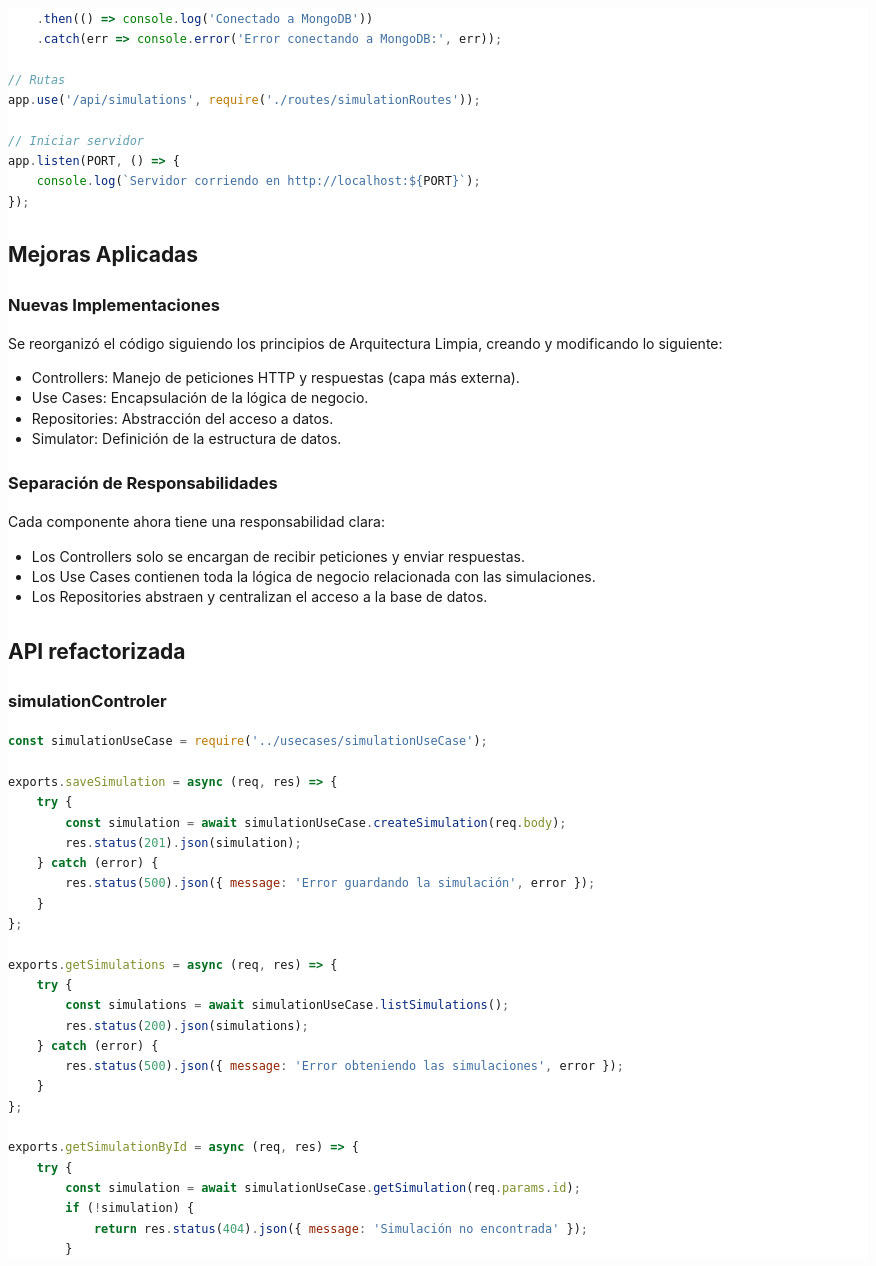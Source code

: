 ~~~JavaScript
    .then(() => console.log('Conectado a MongoDB'))
    .catch(err => console.error('Error conectando a MongoDB:', err));

// Rutas
app.use('/api/simulations', require('./routes/simulationRoutes'));

// Iniciar servidor
app.listen(PORT, () => {
    console.log(`Servidor corriendo en http://localhost:${PORT}`);
});
~~~

## Mejoras Aplicadas

### Nuevas Implementaciones

Se reorganizó el código siguiendo los principios de Arquitectura Limpia, creando y modificando lo siguiente:

* Controllers: Manejo de peticiones HTTP y respuestas (capa más externa).
* Use Cases: Encapsulación de la lógica de negocio.
* Repositories: Abstracción del acceso a datos.
* Simulator: Definición de la estructura de datos.

### Separación de Responsabilidades

Cada componente ahora tiene una responsabilidad clara:

* Los Controllers solo se encargan de recibir peticiones y enviar respuestas.
* Los Use Cases contienen toda la lógica de negocio relacionada con las simulaciones.
* Los Repositories abstraen y centralizan el acceso a la base de datos.

## API refactorizada

### simulationControler

~~~JavaScript
const simulationUseCase = require('../usecases/simulationUseCase');

exports.saveSimulation = async (req, res) => {
    try {
        const simulation = await simulationUseCase.createSimulation(req.body);
        res.status(201).json(simulation);
    } catch (error) {
        res.status(500).json({ message: 'Error guardando la simulación', error });
    }
};

exports.getSimulations = async (req, res) => {
    try {
        const simulations = await simulationUseCase.listSimulations();
        res.status(200).json(simulations);
    } catch (error) {
        res.status(500).json({ message: 'Error obteniendo las simulaciones', error });
    }
};

exports.getSimulationById = async (req, res) => {
    try {
        const simulation = await simulationUseCase.getSimulation(req.params.id);
        if (!simulation) {
            return res.status(404).json({ message: 'Simulación no encontrada' });
        }
~~~